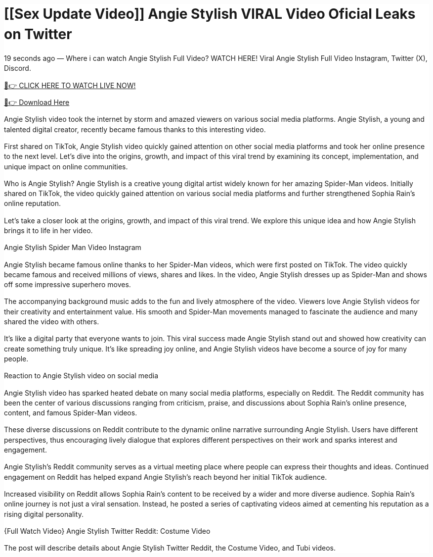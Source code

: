<h1>[[Sex Update Video]] Angie Stylish VIRAL Video Oficial Leaks on Twitter </h1>

19 seconds ago — Where i can watch Angie Stylish Full Video? WATCH HERE! Viral Angie Stylish Full Video Instagram, Twitter (X), Discord.

[🔴👉 CLICK HERE TO WATCH LIVE NOW!](https://bit.ly/3Ymtddl)

[🔴👉 Download Here](https://bit.ly/3Ymtddl)

Angie Stylish video took the internet by storm and amazed viewers on various social media platforms. Angie Stylish, a young and talented digital creator, recently became famous thanks to this interesting video.

First shared on TikTok, Angie Stylish video quickly gained attention on other social media platforms and took her online presence to the next level. Let’s dive into the origins, growth, and impact of this viral trend by examining its concept, implementation, and unique impact on online communities.

Who is Angie Stylish? Angie Stylish is a creative young digital artist widely known for her amazing Spider-Man videos. Initially shared on TikTok, the video quickly gained attention on various social media platforms and further strengthened Sophia Rain’s online reputation.

Let’s take a closer look at the origins, growth, and impact of this viral trend. We explore this unique idea and how Angie Stylish brings it to life in her video.

Angie Stylish Spider Man Video Instagram

Angie Stylish became famous online thanks to her Spider-Man videos, which were first posted on TikTok. The video quickly became famous and received millions of views, shares and likes. In the video, Angie Stylish dresses up as Spider-Man and shows off some impressive superhero moves.

The accompanying background music adds to the fun and lively atmosphere of the video. Viewers love Angie Stylish videos for their creativity and entertainment value. His smooth and Spider-Man movements managed to fascinate the audience and many shared the video with others.

It’s like a digital party that everyone wants to join. This viral success made Angie Stylish stand out and showed how creativity can create something truly unique. It’s like spreading joy online, and Angie Stylish videos have become a source of joy for many people.

Reaction to Angie Stylish video on social media

Angie Stylish video has sparked heated debate on many social media platforms, especially on Reddit. The Reddit community has been the center of various discussions ranging from criticism, praise, and discussions about Sophia Rain’s online presence, content, and famous Spider-Man videos.

These diverse discussions on Reddit contribute to the dynamic online narrative surrounding Angie Stylish. Users have different perspectives, thus encouraging lively dialogue that explores different perspectives on their work and sparks interest and engagement.

Angie Stylish’s Reddit community serves as a virtual meeting place where people can express their thoughts and ideas. Continued engagement on Reddit has helped expand Angie Stylish’s reach beyond her initial TikTok audience.

Increased visibility on Reddit allows Sophia Rain’s content to be received by a wider and more diverse audience. Sophia Rain’s online journey is not just a viral sensation. Instead, he posted a series of captivating videos aimed at cementing his reputation as a rising digital personality.

{Full Watch Video} Angie Stylish Twitter Reddit: Costume Video

The post will describe details about Angie Stylish Twitter Reddit, the Costume Video, and Tubi videos.

